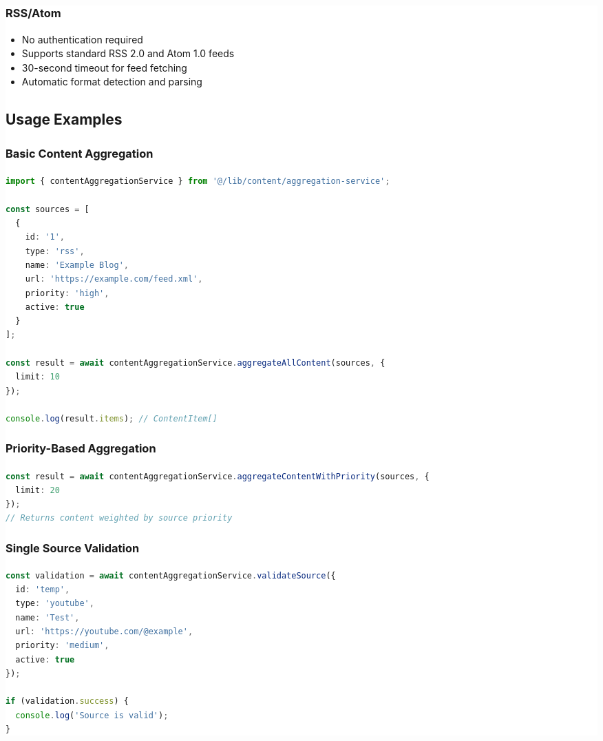 ### RSS/Atom
- No authentication required
- Supports standard RSS 2.0 and Atom 1.0 feeds
- 30-second timeout for feed fetching
- Automatic format detection and parsing

## Usage Examples

### Basic Content Aggregation
```typescript
import { contentAggregationService } from '@/lib/content/aggregation-service';

const sources = [
  {
    id: '1',
    type: 'rss',
    name: 'Example Blog',
    url: 'https://example.com/feed.xml',
    priority: 'high',
    active: true
  }
];

const result = await contentAggregationService.aggregateAllContent(sources, {
  limit: 10
});

console.log(result.items); // ContentItem[]
```

### Priority-Based Aggregation
```typescript
const result = await contentAggregationService.aggregateContentWithPriority(sources, {
  limit: 20
});
// Returns content weighted by source priority
```

### Single Source Validation
```typescript
const validation = await contentAggregationService.validateSource({
  id: 'temp',
  type: 'youtube',
  name: 'Test',
  url: 'https://youtube.com/@example',
  priority: 'medium',
  active: true
});

if (validation.success) {
  console.log('Source is valid');
}
```

